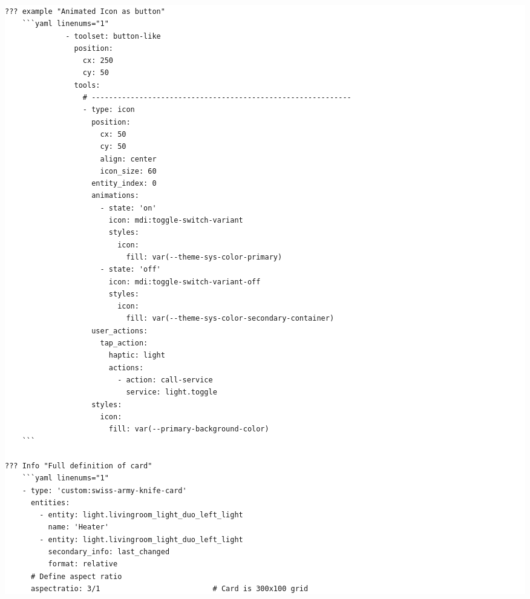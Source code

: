    ??? example "Animated Icon as button"
        ```yaml linenums="1"
                  - toolset: button-like
                    position:
                      cx: 250
                      cy: 50
                    tools:
                      # ------------------------------------------------------------
                      - type: icon
                        position:
                          cx: 50
                          cy: 50
                          align: center
                          icon_size: 60
                        entity_index: 0
                        animations:
                          - state: 'on'
                            icon: mdi:toggle-switch-variant
                            styles:
                              icon:
                                fill: var(--theme-sys-color-primary)
                          - state: 'off'
                            icon: mdi:toggle-switch-variant-off
                            styles:
                              icon:
                                fill: var(--theme-sys-color-secondary-container)
                        user_actions:
                          tap_action:
                            haptic: light
                            actions:
                              - action: call-service
                                service: light.toggle
                        styles:
                          icon:
                            fill: var(--primary-background-color)
        ```

    ??? Info "Full definition of card"
        ```yaml linenums="1"
        - type: 'custom:swiss-army-knife-card'
          entities:
            - entity: light.livingroom_light_duo_left_light
              name: 'Heater'
            - entity: light.livingroom_light_duo_left_light
              secondary_info: last_changed
              format: relative
          # Define aspect ratio
          aspectratio: 3/1                          # Card is 300x100 grid
